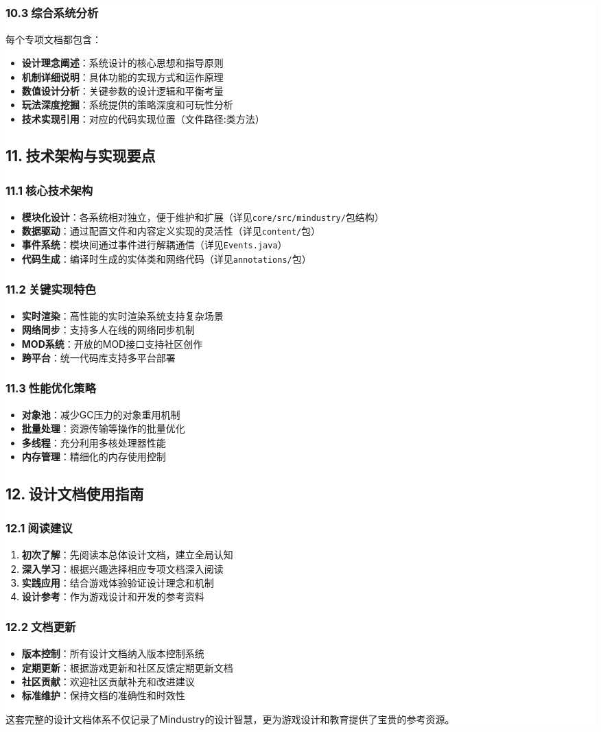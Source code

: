 ### 10.3 综合系统分析
每个专项文档都包含：
- **设计理念阐述**：系统设计的核心思想和指导原则
- **机制详细说明**：具体功能的实现方式和运作原理
- **数值设计分析**：关键参数的设计逻辑和平衡考量
- **玩法深度挖掘**：系统提供的策略深度和可玩性分析
- **技术实现引用**：对应的代码实现位置（文件路径:类方法）

## 11. 技术架构与实现要点

### 11.1 核心技术架构
- **模块化设计**：各系统相对独立，便于维护和扩展（详见`core/src/mindustry/`包结构）
- **数据驱动**：通过配置文件和内容定义实现的灵活性（详见`content/`包）
- **事件系统**：模块间通过事件进行解耦通信（详见`Events.java`）
- **代码生成**：编译时生成的实体类和网络代码（详见`annotations/`包）

### 11.2 关键实现特色
- **实时渲染**：高性能的实时渲染系统支持复杂场景
- **网络同步**：支持多人在线的网络同步机制
- **MOD系统**：开放的MOD接口支持社区创作
- **跨平台**：统一代码库支持多平台部署

### 11.3 性能优化策略
- **对象池**：减少GC压力的对象重用机制
- **批量处理**：资源传输等操作的批量优化
- **多线程**：充分利用多核处理器性能
- **内存管理**：精细化的内存使用控制

## 12. 设计文档使用指南

### 12.1 阅读建议
1. **初次了解**：先阅读本总体设计文档，建立全局认知
2. **深入学习**：根据兴趣选择相应专项文档深入阅读
3. **实践应用**：结合游戏体验验证设计理念和机制
4. **设计参考**：作为游戏设计和开发的参考资料

### 12.2 文档更新
- **版本控制**：所有设计文档纳入版本控制系统
- **定期更新**：根据游戏更新和社区反馈定期更新文档
- **社区贡献**：欢迎社区贡献补充和改进建议
- **标准维护**：保持文档的准确性和时效性

这套完整的设计文档体系不仅记录了Mindustry的设计智慧，更为游戏设计和教育提供了宝贵的参考资源。